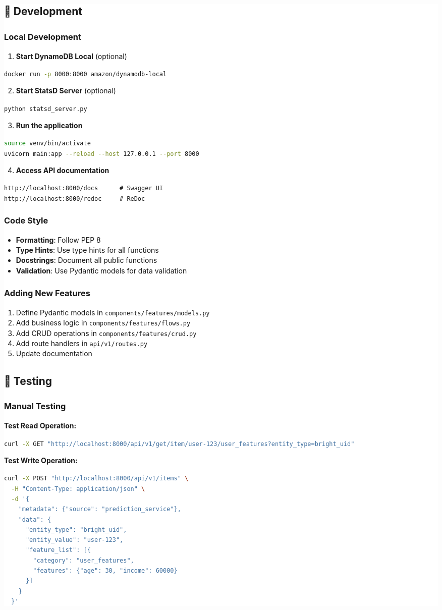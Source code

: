 ## 🔧 Development

### Local Development

1. **Start DynamoDB Local** (optional)
```bash
docker run -p 8000:8000 amazon/dynamodb-local
```

2. **Start StatsD Server** (optional)
```bash
python statsd_server.py
```

3. **Run the application**
```bash
source venv/bin/activate
uvicorn main:app --reload --host 127.0.0.1 --port 8000
```

4. **Access API documentation**
```
http://localhost:8000/docs      # Swagger UI
http://localhost:8000/redoc     # ReDoc
```

### Code Style

- **Formatting**: Follow PEP 8
- **Type Hints**: Use type hints for all functions
- **Docstrings**: Document all public functions
- **Validation**: Use Pydantic models for data validation

### Adding New Features

1. Define Pydantic models in `components/features/models.py`
2. Add business logic in `components/features/flows.py`
3. Add CRUD operations in `components/features/crud.py`
4. Add route handlers in `api/v1/routes.py`
5. Update documentation

## 🧪 Testing

### Manual Testing

**Test Read Operation:**
```bash
curl -X GET "http://localhost:8000/api/v1/get/item/user-123/user_features?entity_type=bright_uid"
```

**Test Write Operation:**
```bash
curl -X POST "http://localhost:8000/api/v1/items" \
  -H "Content-Type: application/json" \
  -d '{
    "metadata": {"source": "prediction_service"},
    "data": {
      "entity_type": "bright_uid",
      "entity_value": "user-123",
      "feature_list": [{
        "category": "user_features",
        "features": {"age": 30, "income": 60000}
      }]
    }
  }'
```

